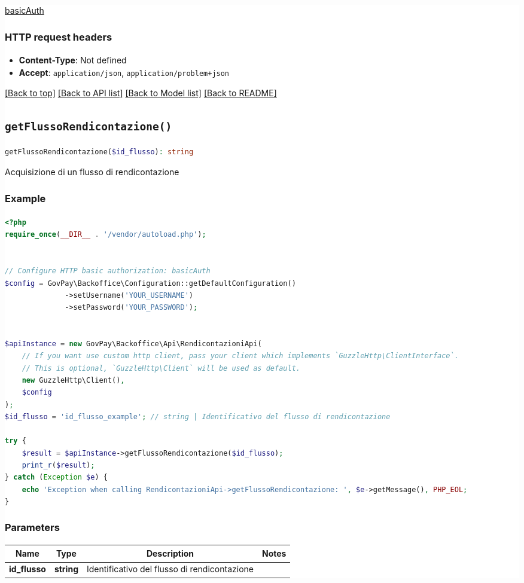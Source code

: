 [basicAuth](../../README.md#basicAuth)

### HTTP request headers

- **Content-Type**: Not defined
- **Accept**: `application/json`, `application/problem+json`

[[Back to top]](#) [[Back to API list]](../../README.md#endpoints)
[[Back to Model list]](../../README.md#models)
[[Back to README]](../../README.md)

## `getFlussoRendicontazione()`

```php
getFlussoRendicontazione($id_flusso): string
```

Acquisizione di un flusso di rendicontazione

### Example

```php
<?php
require_once(__DIR__ . '/vendor/autoload.php');


// Configure HTTP basic authorization: basicAuth
$config = GovPay\Backoffice\Configuration::getDefaultConfiguration()
              ->setUsername('YOUR_USERNAME')
              ->setPassword('YOUR_PASSWORD');


$apiInstance = new GovPay\Backoffice\Api\RendicontazioniApi(
    // If you want use custom http client, pass your client which implements `GuzzleHttp\ClientInterface`.
    // This is optional, `GuzzleHttp\Client` will be used as default.
    new GuzzleHttp\Client(),
    $config
);
$id_flusso = 'id_flusso_example'; // string | Identificativo del flusso di rendicontazione

try {
    $result = $apiInstance->getFlussoRendicontazione($id_flusso);
    print_r($result);
} catch (Exception $e) {
    echo 'Exception when calling RendicontazioniApi->getFlussoRendicontazione: ', $e->getMessage(), PHP_EOL;
}
```

### Parameters

| Name | Type | Description  | Notes |
| ------------- | ------------- | ------------- | ------------- |
| **id_flusso** | **string**| Identificativo del flusso di rendicontazione | |

